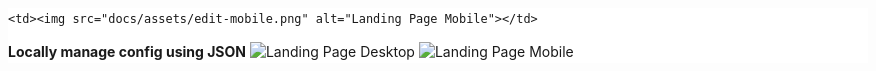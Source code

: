     <td><img src="docs/assets/edit-mobile.png" alt="Landing Page Mobile"></td>
  </tr>
  <tr>
    <td><b>Locally manage config using JSON</b></td>
    <td><img src="docs/assets/config-manager-desktop.png" alt="Landing Page Desktop"></td>
    <td><img src="docs/assets/config-manager-mobile.png" alt="Landing Page Mobile"></td>
  </tr>
</table>
</div>
